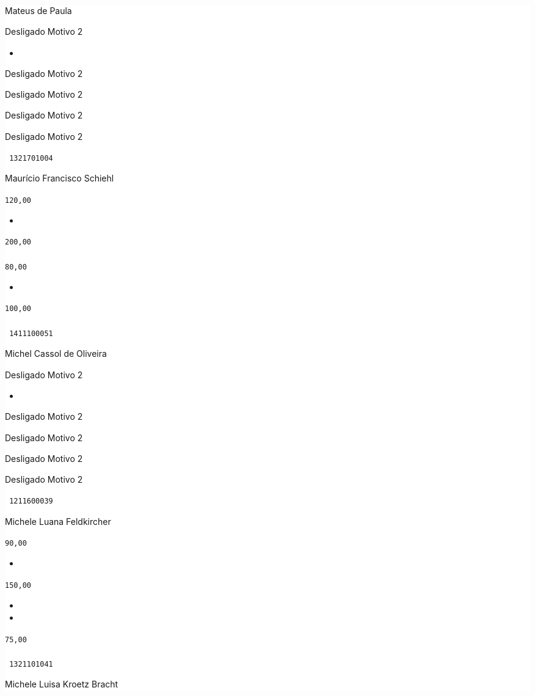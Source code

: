    Mateus de Paula

   Desligado Motivo 2

   -

   Desligado Motivo 2

   Desligado Motivo 2

   Desligado Motivo 2

   Desligado Motivo 2

     1321701004

   Maurício Francisco Schiehl

    120,00 

   -

    200,00 

    80,00 

   -

    100,00 

     1411100051

   Michel Cassol de Oliveira

   Desligado Motivo 2

   -

   Desligado Motivo 2

   Desligado Motivo 2

   Desligado Motivo 2

   Desligado Motivo 2

     1211600039

   Michele Luana Feldkircher

    90,00 

   -

    150,00 

   -

   -

    75,00 

     1321101041

   Michele Luisa Kroetz Bracht
